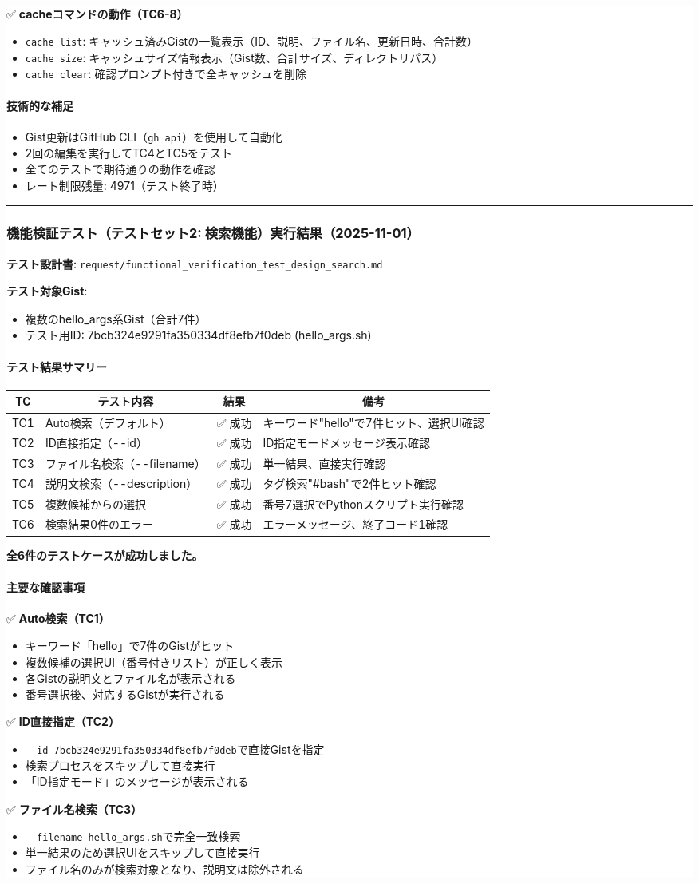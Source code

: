 ✅ **cacheコマンドの動作（TC6-8）**
- `cache list`: キャッシュ済みGistの一覧表示（ID、説明、ファイル名、更新日時、合計数）
- `cache size`: キャッシュサイズ情報表示（Gist数、合計サイズ、ディレクトリパス）
- `cache clear`: 確認プロンプト付きで全キャッシュを削除

#### 技術的な補足

- Gist更新はGitHub CLI（`gh api`）を使用して自動化
- 2回の編集を実行してTC4とTC5をテスト
- 全てのテストで期待通りの動作を確認
- レート制限残量: 4971（テスト終了時）

---

### 機能検証テスト（テストセット2: 検索機能）実行結果（2025-11-01）

**テスト設計書**: `request/functional_verification_test_design_search.md`

**テスト対象Gist**:
- 複数のhello_args系Gist（合計7件）
- テスト用ID: 7bcb324e9291fa350334df8efb7f0deb (hello_args.sh)

#### テスト結果サマリー

| TC | テスト内容 | 結果 | 備考 |
|---|---|---|---|
| TC1 | Auto検索（デフォルト） | ✅ 成功 | キーワード"hello"で7件ヒット、選択UI確認 |
| TC2 | ID直接指定（--id） | ✅ 成功 | ID指定モードメッセージ表示確認 |
| TC3 | ファイル名検索（--filename） | ✅ 成功 | 単一結果、直接実行確認 |
| TC4 | 説明文検索（--description） | ✅ 成功 | タグ検索"#bash"で2件ヒット確認 |
| TC5 | 複数候補からの選択 | ✅ 成功 | 番号7選択でPythonスクリプト実行確認 |
| TC6 | 検索結果0件のエラー | ✅ 成功 | エラーメッセージ、終了コード1確認 |

**全6件のテストケースが成功しました。**

#### 主要な確認事項

✅ **Auto検索（TC1）**
- キーワード「hello」で7件のGistがヒット
- 複数候補の選択UI（番号付きリスト）が正しく表示
- 各Gistの説明文とファイル名が表示される
- 番号選択後、対応するGistが実行される

✅ **ID直接指定（TC2）**
- `--id 7bcb324e9291fa350334df8efb7f0deb`で直接Gistを指定
- 検索プロセスをスキップして直接実行
- 「ID指定モード」のメッセージが表示される

✅ **ファイル名検索（TC3）**
- `--filename hello_args.sh`で完全一致検索
- 単一結果のため選択UIをスキップして直接実行
- ファイル名のみが検索対象となり、説明文は除外される
